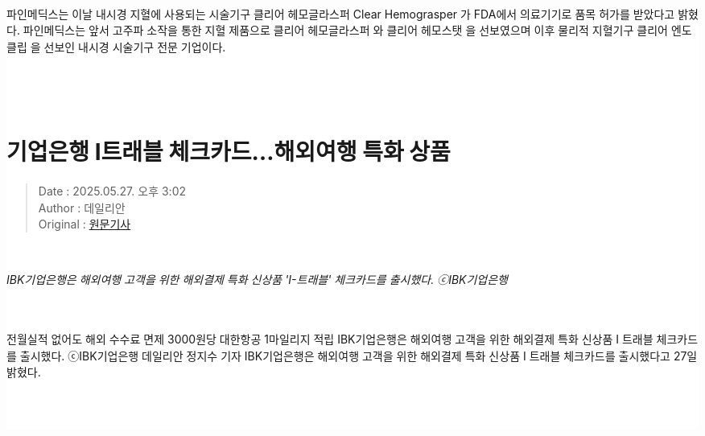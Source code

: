 파인메딕스는 이날 내시경 지혈에 사용되는 시술기구 클리어 헤모글라스퍼 Clear Hemograsper 가 FDA에서 의료기기로 품목 허가를 받았다고 밝혔다.
파인메딕스는 앞서 고주파 소작을 통한 지혈 제품으로 클리어 헤모글라스퍼 와 클리어 헤모스탯 을 선보였으며 이후 물리적 지혈기구 클리어 엔도클립 을 선보인 내시경 시술기구 전문 기업이다.  
<br/><br/><br/>  

  
# 기업은행 I트래블 체크카드…해외여행 특화 상품  
  
> Date : 2025.05.27. 오후 3:02  
> Author : 데일리안  
> Original : [원문기사](https://n.news.naver.com/mnews/article/119/0002961513?sid=101)  
<br/>  
  
<img alt="IBK기업은행은 해외여행 고객을 위한 해외결제 특화 신상품 'I-트래블' 체크카드를 출시했다. ⓒIBK기업은행" class="_LAZY_LOADING _LAZY_LOADING_INIT_HIDE" src="https://imgnews.pstatic.net/image/119/2025/05/27/0002961513_001_20250527150208054.jpeg?type=w860" id="img1" style="display: none;"></img><em class="img_desc">IBK기업은행은 해외여행 고객을 위한 해외결제 특화 신상품 'I-트래블' 체크카드를 출시했다. ⓒIBK기업은행</em>  
<br/><br/>  
  
전월실적 없어도 해외 수수료 면제 3000원당 대한항공 1마일리지 적립 IBK기업은행은 해외여행 고객을 위한 해외결제 특화 신상품 I 트래블 체크카드를 출시했다.
ⓒIBK기업은행 데일리안 정지수 기자 IBK기업은행은 해외여행 고객을 위한 해외결제 특화 신상품 I 트래블 체크카드를 출시했다고 27일 밝혔다.  
<br/><br/><br/>  

